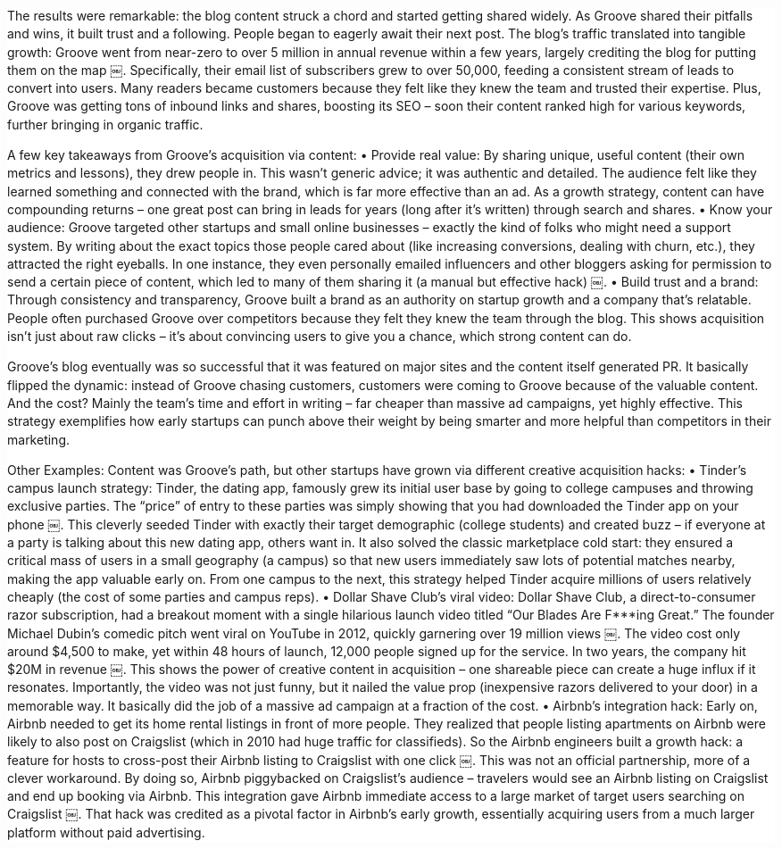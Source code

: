 The results were remarkable: the blog content struck a chord and started getting shared widely. As Groove shared their pitfalls and wins, it built trust and a following. People began to eagerly await their next post. The blog’s traffic translated into tangible growth: Groove went from near-zero to over 5 million in annual revenue within a few years, largely crediting the blog for putting them on the map ￼. Specifically, their email list of subscribers grew to over 50,000, feeding a consistent stream of leads to convert into users. Many readers became customers because they felt like they knew the team and trusted their expertise. Plus, Groove was getting tons of inbound links and shares, boosting its SEO – soon their content ranked high for various keywords, further bringing in organic traffic.

A few key takeaways from Groove’s acquisition via content:
	•	Provide real value: By sharing unique, useful content (their own metrics and lessons), they drew people in. This wasn’t generic advice; it was authentic and detailed. The audience felt like they learned something and connected with the brand, which is far more effective than an ad. As a growth strategy, content can have compounding returns – one great post can bring in leads for years (long after it’s written) through search and shares.
	•	Know your audience: Groove targeted other startups and small online businesses – exactly the kind of folks who might need a support system. By writing about the exact topics those people cared about (like increasing conversions, dealing with churn, etc.), they attracted the right eyeballs. In one instance, they even personally emailed influencers and other bloggers asking for permission to send a certain piece of content, which led to many of them sharing it (a manual but effective hack) ￼.
	•	Build trust and a brand: Through consistency and transparency, Groove built a brand as an authority on startup growth and a company that’s relatable. People often purchased Groove over competitors because they felt they knew the team through the blog. This shows acquisition isn’t just about raw clicks – it’s about convincing users to give you a chance, which strong content can do.

Groove’s blog eventually was so successful that it was featured on major sites and the content itself generated PR. It basically flipped the dynamic: instead of Groove chasing customers, customers were coming to Groove because of the valuable content. And the cost? Mainly the team’s time and effort in writing – far cheaper than massive ad campaigns, yet highly effective. This strategy exemplifies how early startups can punch above their weight by being smarter and more helpful than competitors in their marketing.

Other Examples: Content was Groove’s path, but other startups have grown via different creative acquisition hacks:
	•	Tinder’s campus launch strategy: Tinder, the dating app, famously grew its initial user base by going to college campuses and throwing exclusive parties. The “price” of entry to these parties was simply showing that you had downloaded the Tinder app on your phone ￼. This cleverly seeded Tinder with exactly their target demographic (college students) and created buzz – if everyone at a party is talking about this new dating app, others want in. It also solved the classic marketplace cold start: they ensured a critical mass of users in a small geography (a campus) so that new users immediately saw lots of potential matches nearby, making the app valuable early on. From one campus to the next, this strategy helped Tinder acquire millions of users relatively cheaply (the cost of some parties and campus reps).
	•	Dollar Shave Club’s viral video: Dollar Shave Club, a direct-to-consumer razor subscription, had a breakout moment with a single hilarious launch video titled “Our Blades Are F***ing Great.” The founder Michael Dubin’s comedic pitch went viral on YouTube in 2012, quickly garnering over 19 million views ￼. The video cost only around $4,500 to make, yet within 48 hours of launch, 12,000 people signed up for the service. In two years, the company hit $20M in revenue ￼. This shows the power of creative content in acquisition – one shareable piece can create a huge influx if it resonates. Importantly, the video was not just funny, but it nailed the value prop (inexpensive razors delivered to your door) in a memorable way. It basically did the job of a massive ad campaign at a fraction of the cost.
	•	Airbnb’s integration hack: Early on, Airbnb needed to get its home rental listings in front of more people. They realized that people listing apartments on Airbnb were likely to also post on Craigslist (which in 2010 had huge traffic for classifieds). So the Airbnb engineers built a growth hack: a feature for hosts to cross-post their Airbnb listing to Craigslist with one click ￼. This was not an official partnership, more of a clever workaround. By doing so, Airbnb piggybacked on Craigslist’s audience – travelers would see an Airbnb listing on Craigslist and end up booking via Airbnb. This integration gave Airbnb immediate access to a large market of target users searching on Craigslist ￼. That hack was credited as a pivotal factor in Airbnb’s early growth, essentially acquiring users from a much larger platform without paid advertising.

